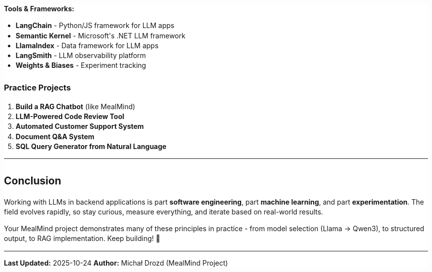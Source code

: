 **Tools & Frameworks:**
- **LangChain** - Python/JS framework for LLM apps
- **Semantic Kernel** - Microsoft's .NET LLM framework
- **LlamaIndex** - Data framework for LLM apps
- **LangSmith** - LLM observability platform
- **Weights & Biases** - Experiment tracking

### Practice Projects

1. **Build a RAG Chatbot** (like MealMind)
2. **LLM-Powered Code Review Tool**
3. **Automated Customer Support System**
4. **Document Q&A System**
5. **SQL Query Generator from Natural Language**

---

## Conclusion

Working with LLMs in backend applications is part **software engineering**, part **machine learning**, and part **experimentation**. The field evolves rapidly, so stay curious, measure everything, and iterate based on real-world results.

Your MealMind project demonstrates many of these principles in practice - from model selection (Llama → Qwen3), to structured output, to RAG implementation. Keep building! 🚀

---

**Last Updated:** 2025-10-24
**Author:** Michał Drozd (MealMind Project)
